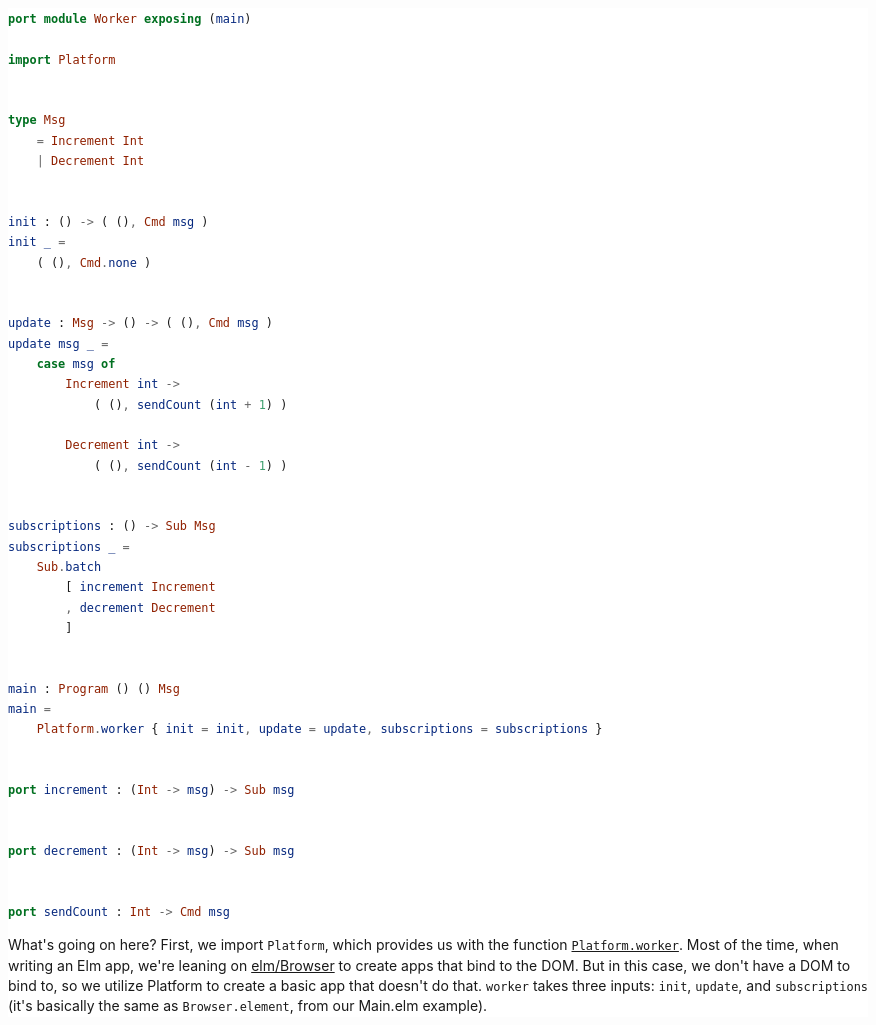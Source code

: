 ```elm
port module Worker exposing (main)

import Platform


type Msg
    = Increment Int
    | Decrement Int


init : () -> ( (), Cmd msg )
init _ =
    ( (), Cmd.none )


update : Msg -> () -> ( (), Cmd msg )
update msg _ =
    case msg of
        Increment int ->
            ( (), sendCount (int + 1) )

        Decrement int ->
            ( (), sendCount (int - 1) )


subscriptions : () -> Sub Msg
subscriptions _ =
    Sub.batch
        [ increment Increment
        , decrement Decrement
        ]


main : Program () () Msg
main =
    Platform.worker { init = init, update = update, subscriptions = subscriptions }


port increment : (Int -> msg) -> Sub msg


port decrement : (Int -> msg) -> Sub msg


port sendCount : Int -> Cmd msg

```

What's going on here? First, we import `Platform`, which provides us with the function [`Platform.worker`](https://package.elm-lang.org/packages/elm/core/latest/Platform#worker). Most of the time, when writing an Elm app, we're leaning on [elm/Browser](https://package.elm-lang.org/packages/elm/browser/latest/) to create apps that bind to the DOM. But in this case, we don't have a DOM to bind to, so we utilize Platform to create a basic app that doesn't do that. `worker` takes three inputs: `init`, `update`, and `subscriptions` (it's basically the same as `Browser.element`, from our Main.elm example).
